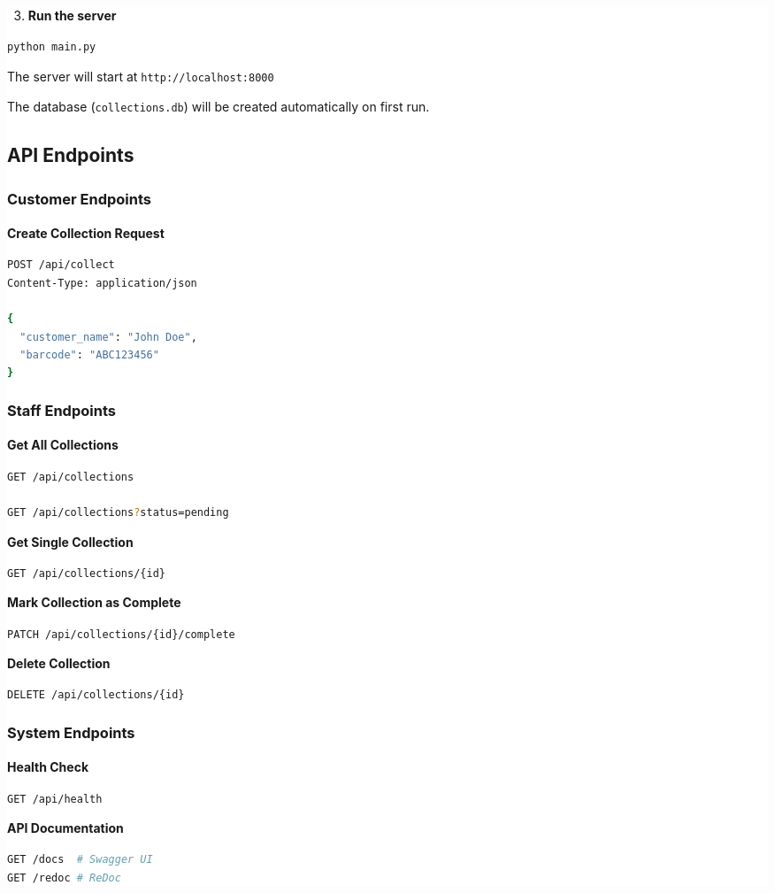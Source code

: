 3. **Run the server**
```bash
python main.py
```

The server will start at `http://localhost:8000`

The database (`collections.db`) will be created automatically on first run.

## API Endpoints

### Customer Endpoints

**Create Collection Request**
```bash
POST /api/collect
Content-Type: application/json

{
  "customer_name": "John Doe",
  "barcode": "ABC123456"
}
```

### Staff Endpoints

**Get All Collections**
```bash
GET /api/collections

GET /api/collections?status=pending
```

**Get Single Collection**
```bash
GET /api/collections/{id}
```

**Mark Collection as Complete**
```bash
PATCH /api/collections/{id}/complete
```

**Delete Collection**
```bash
DELETE /api/collections/{id}
```

### System Endpoints

**Health Check**
```bash
GET /api/health
```

**API Documentation**
```bash
GET /docs  # Swagger UI
GET /redoc # ReDoc
```
